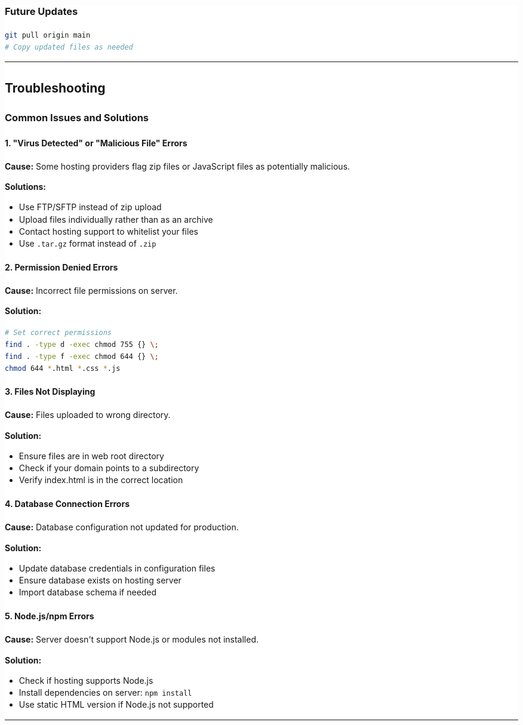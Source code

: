 ### Future Updates
```bash
git pull origin main
# Copy updated files as needed
```

---

## Troubleshooting

### Common Issues and Solutions

#### 1. "Virus Detected" or "Malicious File" Errors
**Cause:** Some hosting providers flag zip files or JavaScript files as potentially malicious.

**Solutions:**
- Use FTP/SFTP instead of zip upload
- Upload files individually rather than as an archive
- Contact hosting support to whitelist your files
- Use `.tar.gz` format instead of `.zip`

#### 2. Permission Denied Errors
**Cause:** Incorrect file permissions on server.

**Solution:**
```bash
# Set correct permissions
find . -type d -exec chmod 755 {} \;
find . -type f -exec chmod 644 {} \;
chmod 644 *.html *.css *.js
```

#### 3. Files Not Displaying
**Cause:** Files uploaded to wrong directory.

**Solution:**
- Ensure files are in web root directory
- Check if your domain points to a subdirectory
- Verify index.html is in the correct location

#### 4. Database Connection Errors
**Cause:** Database configuration not updated for production.

**Solution:**
- Update database credentials in configuration files
- Ensure database exists on hosting server
- Import database schema if needed

#### 5. Node.js/npm Errors
**Cause:** Server doesn't support Node.js or modules not installed.

**Solution:**
- Check if hosting supports Node.js
- Install dependencies on server: `npm install`
- Use static HTML version if Node.js not supported

---